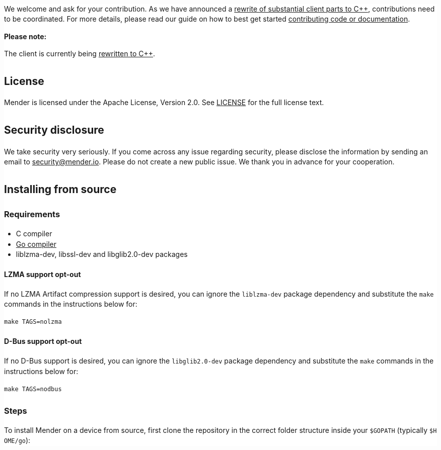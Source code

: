 We welcome and ask for your contribution. As we have announced a [rewrite of substantial client parts to C++](https://hub.mender.io/t/mender-to-rewrite-client-using-c-and-retain-go-for-its-backend/5332/1), contributions need to be coordinated.
For more details, please read our guide on how to best get started [contributing code or documentation](https://github.com/mendersoftware/mender/blob/master/CONTRIBUTING.md).

**Please note:**

The client is currently being [rewritten to C++](https://hub.mender.io/t/mender-to-rewrite-client-using-c-and-retain-go-for-its-backend/5332). 

## License

Mender is licensed under the Apache License, Version 2.0. See
[LICENSE](https://github.com/mendersoftware/mender/blob/master/LICENSE) for the
full license text.

## Security disclosure

We take security very seriously. If you come across any issue regarding
security, please disclose the information by sending an email to
[security@mender.io](security@mender.io). Please do not create a new public
issue. We thank you in advance for your cooperation.

## Installing from source

### Requirements

* C compiler
* [Go compiler](https://golang.org/dl/)
* liblzma-dev, libssl-dev and libglib2.0-dev packages

#### LZMA support opt-out

If no LZMA Artifact compression support is desired, you can ignore the `liblzma-dev` package
dependency and substitute the `make` commands in the instructions below for:

```
make TAGS=nolzma
```

#### D-Bus support opt-out

If no D-Bus support is desired, you can ignore the `libglib2.0-dev` package dependency and substitute
the `make` commands in the instructions below for:

```
make TAGS=nodbus
```

### Steps

To install Mender on a device from source, first clone the repository in the correct folder
structure inside your `$GOPATH` (typically `$HOME/go`):

